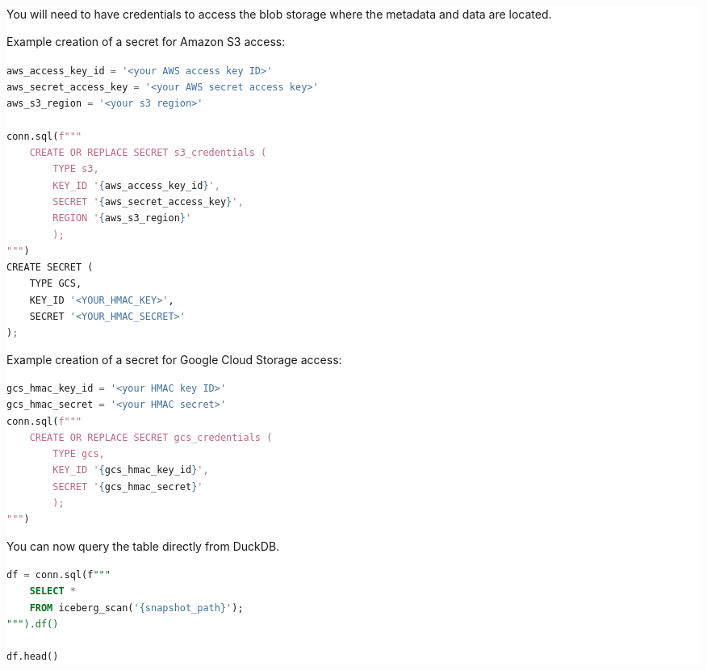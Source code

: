 You will need to have credentials to access the blob storage where the metadata and data are located.

Example creation of a secret for Amazon S3 access:

```python
aws_access_key_id = '<your AWS access key ID>'
aws_secret_access_key = '<your AWS secret access key>'
aws_s3_region = '<your s3 region>'

conn.sql(f"""
    CREATE OR REPLACE SECRET s3_credentials (
        TYPE s3,
        KEY_ID '{aws_access_key_id}',
        SECRET '{aws_secret_access_key}',
        REGION '{aws_s3_region}'
        );
""")
CREATE SECRET (
    TYPE GCS,
    KEY_ID '<YOUR_HMAC_KEY>',
    SECRET '<YOUR_HMAC_SECRET>'
);
```

Example creation of a secret for Google Cloud Storage access:

```python
gcs_hmac_key_id = '<your HMAC key ID>'
gcs_hmac_secret = '<your HMAC secret>'
conn.sql(f"""
    CREATE OR REPLACE SECRET gcs_credentials (
        TYPE gcs,
        KEY_ID '{gcs_hmac_key_id}',
        SECRET '{gcs_hmac_secret}'
        );
""")
```

You can now query the table directly from DuckDB.

```sql
df = conn.sql(f"""
    SELECT *
    FROM iceberg_scan('{snapshot_path}');
""").df()

df.head()
```
